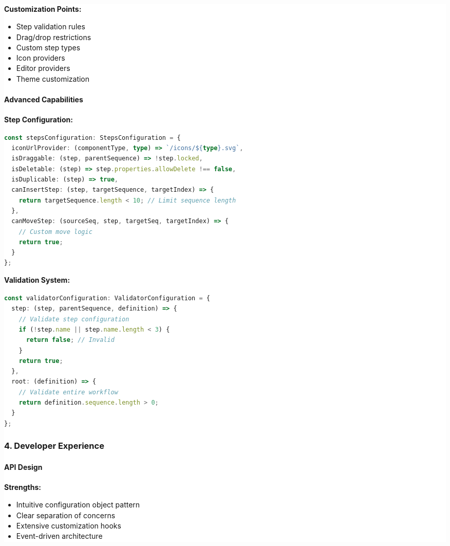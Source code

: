 **Customization Points:**
- Step validation rules
- Drag/drop restrictions
- Custom step types
- Icon providers
- Editor providers
- Theme customization

#### Advanced Capabilities

**Step Configuration:**
```typescript
const stepsConfiguration: StepsConfiguration = {
  iconUrlProvider: (componentType, type) => `/icons/${type}.svg`,
  isDraggable: (step, parentSequence) => !step.locked,
  isDeletable: (step) => step.properties.allowDelete !== false,
  isDuplicable: (step) => true,
  canInsertStep: (step, targetSequence, targetIndex) => {
    return targetSequence.length < 10; // Limit sequence length
  },
  canMoveStep: (sourceSeq, step, targetSeq, targetIndex) => {
    // Custom move logic
    return true;
  }
};
```

**Validation System:**
```typescript
const validatorConfiguration: ValidatorConfiguration = {
  step: (step, parentSequence, definition) => {
    // Validate step configuration
    if (!step.name || step.name.length < 3) {
      return false; // Invalid
    }
    return true;
  },
  root: (definition) => {
    // Validate entire workflow
    return definition.sequence.length > 0;
  }
};
```

### 4. Developer Experience

#### API Design

**Strengths:**
- Intuitive configuration object pattern
- Clear separation of concerns
- Extensive customization hooks
- Event-driven architecture
